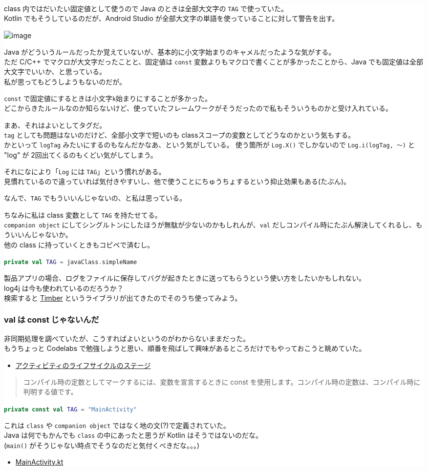 class 内ではだいたい固定値として使うので Java のときは全部大文字の `TAG` で使っていた。  
Kotlin でもそうしているのだが、Android Studio が全部大文字の単語を使っていることに対して警告を出す。

![image](20241017a-1.png)

Java がどういうルールだったか覚えていないが、基本的に小文字始まりのキャメルだったような気がする。  
ただ C/C++ でマクロが大文字だったことと、固定値は `const` 変数よりもマクロで書くことが多かったことから、Java でも固定値は全部大文字でいいか、と思っている。  
私が思ってもどうしようもないのだが。

`const` で固定値にするときは小文字`k`始まりにすることが多かった。  
どこからきたルールなのか知らないけど、使っていたフレームワークがそうだったので私もそういうものかと受け入れている。

まあ、それはよいとしてタグだ。  
`tag` としても問題はないのだけど、全部小文字で短いのも classスコープの変数としてどうなのかという気もする。  
かといって `logTag` みたいにするのもなんだかなあ、という気がしている。
使う箇所が `Log.X()` でしかないので `Log.i(logTag, ～)` と "log" が 2回出てくるのもくどい気がしてしまう。

それになにより「`Log` には `TAG`」という慣れがある。  
見慣れているので違っていれば気付きやすいし、他で使うことにちゅうちょするという抑止効果もある(たぶん)。

なんで、`TAG` でもういいんじゃないの、と私は思っている。

ちなみに私は class 変数として `TAG` を持たせてる。  
`companion object` にしてシングルトンにしたほうが無駄が少ないのかもしれんが、`val` だしコンパイル時にたぶん解決してくれるし、もういいんじゃないか。  
他の class に持っていくときもコピペで済むし。

```kotlin
private val TAG = javaClass.simpleName
```

製品アプリの場合、ログをファイルに保存してバグが起きたときに送ってもらうという使い方をしたいかもしれない。  
log4j は今も使われているのだろうか？  
検索すると [Timber](https://github.com/JakeWharton/timber) というライブラリが出てきたのでそのうち使ってみよう。

### val は const じゃないんだ

非同期処理を調べていたが、こうすればよいというのがわからないままだった。  
もうちょっと Codelabs で勉強しようと思い、順番を飛ばして興味があるところだけでもやっておこうと眺めていた。

* [アクティビティのライフサイクルのステージ](https://developer.android.com/codelabs/basic-android-kotlin-compose-activity-lifecycle?hl=ja&continue=https%3A%2F%2Fdeveloper.android.com%2Fcourses%2Fpathways%2Fandroid-basics-compose-unit-4-pathway-1%3Fhl%3Dja%23codelab-https%3A%2F%2Fdeveloper.android.com%2Fcodelabs%2Fbasic-android-kotlin-compose-activity-lifecycle#2)

> コンパイル時の定数としてマークするには、変数を宣言するときに const を使用します。コンパイル時の定数は、コンパイル時に判明する値です。

```kotlin
private const val TAG = "MainActivity"
```

これは `class` や `companion object` ではなく地の文(?)で定義されていた。  
Java は何でもかんでも `class` の中にあったと思うが Kotlin はそうではないのだな。  
(`main()` がそうじゃない時点でそうなのだと気付くべきだな。。。)

* [MainActivity.kt](https://github.com/google-developer-training/basic-android-kotlin-compose-training-dessert-clicker/blob/52cca17cf7977ede77c27ee50146ccf0e6a2e1ab/app/src/main/java/com/example/dessertclicker/MainActivity.kt#L76)
